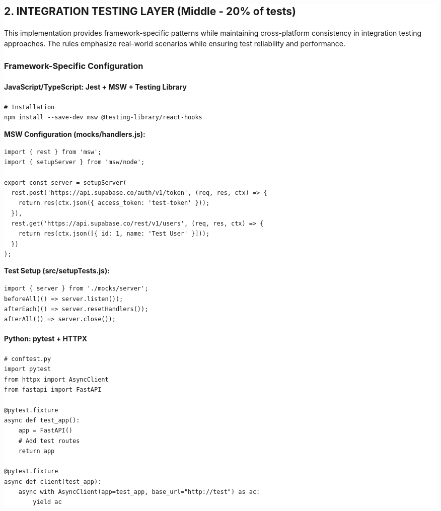 
## 2. INTEGRATION TESTING LAYER (Middle - 20% of tests)
This implementation provides framework-specific patterns while maintaining cross-platform consistency in integration testing approaches. The rules emphasize real-world scenarios while ensuring test reliability and performance.

### Framework-Specific Configuration

#### **JavaScript/TypeScript: Jest + MSW + Testing Library**
```
# Installation
npm install --save-dev msw @testing-library/react-hooks
```

**MSW Configuration (mocks/handlers.js):**
```
import { rest } from 'msw';
import { setupServer } from 'msw/node';

export const server = setupServer(
  rest.post('https://api.supabase.co/auth/v1/token', (req, res, ctx) => {
    return res(ctx.json({ access_token: 'test-token' }));
  }),
  rest.get('https://api.supabase.co/rest/v1/users', (req, res, ctx) => {
    return res(ctx.json([{ id: 1, name: 'Test User' }]));
  })
);
```

**Test Setup (src/setupTests.js):**
```
import { server } from './mocks/server';
beforeAll(() => server.listen());
afterEach(() => server.resetHandlers());
afterAll(() => server.close());
```

#### **Python: pytest + HTTPX**
```
# conftest.py
import pytest
from httpx import AsyncClient
from fastapi import FastAPI

@pytest.fixture
async def test_app():
    app = FastAPI()
    # Add test routes
    return app

@pytest.fixture
async def client(test_app):
    async with AsyncClient(app=test_app, base_url="http://test") as ac:
        yield ac
```
